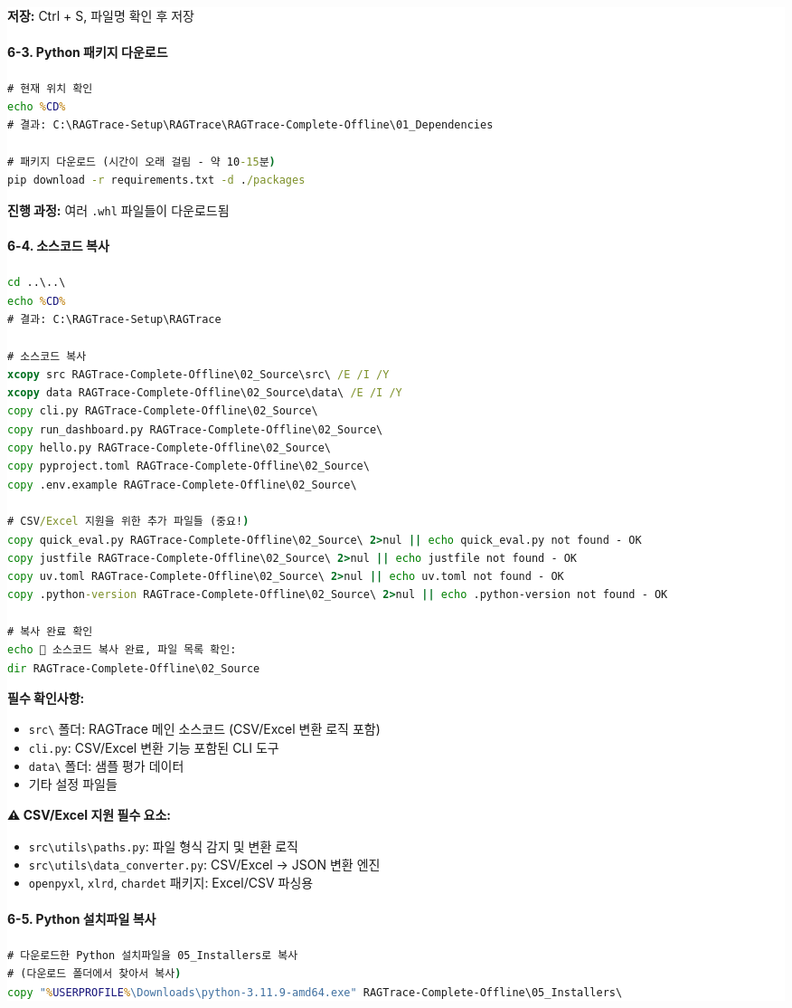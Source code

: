 **저장:** Ctrl + S, 파일명 확인 후 저장

#### 6-3. Python 패키지 다운로드
```cmd
# 현재 위치 확인
echo %CD%
# 결과: C:\RAGTrace-Setup\RAGTrace\RAGTrace-Complete-Offline\01_Dependencies

# 패키지 다운로드 (시간이 오래 걸림 - 약 10-15분)
pip download -r requirements.txt -d ./packages
```

**진행 과정:** 여러 `.whl` 파일들이 다운로드됨

#### 6-4. 소스코드 복사
```cmd
cd ..\..\
echo %CD%
# 결과: C:\RAGTrace-Setup\RAGTrace

# 소스코드 복사
xcopy src RAGTrace-Complete-Offline\02_Source\src\ /E /I /Y
xcopy data RAGTrace-Complete-Offline\02_Source\data\ /E /I /Y
copy cli.py RAGTrace-Complete-Offline\02_Source\
copy run_dashboard.py RAGTrace-Complete-Offline\02_Source\
copy hello.py RAGTrace-Complete-Offline\02_Source\
copy pyproject.toml RAGTrace-Complete-Offline\02_Source\
copy .env.example RAGTrace-Complete-Offline\02_Source\

# CSV/Excel 지원을 위한 추가 파일들 (중요!)
copy quick_eval.py RAGTrace-Complete-Offline\02_Source\ 2>nul || echo quick_eval.py not found - OK
copy justfile RAGTrace-Complete-Offline\02_Source\ 2>nul || echo justfile not found - OK
copy uv.toml RAGTrace-Complete-Offline\02_Source\ 2>nul || echo uv.toml not found - OK
copy .python-version RAGTrace-Complete-Offline\02_Source\ 2>nul || echo .python-version not found - OK

# 복사 완료 확인
echo 📁 소스코드 복사 완료, 파일 목록 확인:
dir RAGTrace-Complete-Offline\02_Source
```

**필수 확인사항:**
- `src\` 폴더: RAGTrace 메인 소스코드 (CSV/Excel 변환 로직 포함)
- `cli.py`: CSV/Excel 변환 기능 포함된 CLI 도구
- `data\` 폴더: 샘플 평가 데이터
- 기타 설정 파일들

**⚠️ CSV/Excel 지원 필수 요소:**
- `src\utils\paths.py`: 파일 형식 감지 및 변환 로직
- `src\utils\data_converter.py`: CSV/Excel → JSON 변환 엔진
- `openpyxl`, `xlrd`, `chardet` 패키지: Excel/CSV 파싱용

#### 6-5. Python 설치파일 복사
```cmd
# 다운로드한 Python 설치파일을 05_Installers로 복사
# (다운로드 폴더에서 찾아서 복사)
copy "%USERPROFILE%\Downloads\python-3.11.9-amd64.exe" RAGTrace-Complete-Offline\05_Installers\
```
